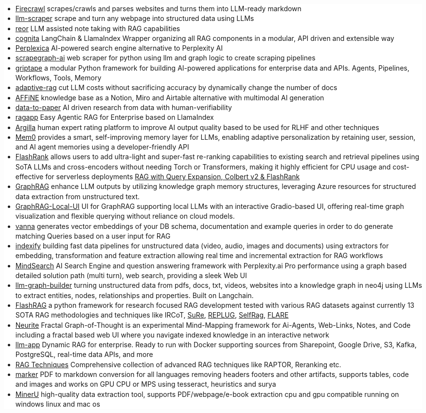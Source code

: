 - [Firecrawl](https://github.com/mendableai/firecrawl) scrapes/crawls and parses websites and turns them into LLM-ready markdown
- [llm-scraper](https://github.com/mishushakov/llm-scraper) scrape and turn any webpage into structured data using LLMs
- [reor](https://github.com/reorproject/reor) LLM assisted note taking with RAG capabilities
- [cognita](https://github.com/truefoundry/cognita) LangChain & LlamaIndex Wrapper organizing all RAG components in a modular, API driven and extensible way
- [Perplexica](https://github.com/ItzCrazyKns/Perplexica) AI-powered search engine alternative to Perplexity AI 
- [scrapegraph-ai](https://github.com/VinciGit00/Scrapegraph-ai) web scraper for python using llm and graph logic to create scraping pipelines
- [griptape](https://github.com/griptape-ai/griptape) a modular Python framework for building AI-powered applications for enterprise data and APIs. Agents, Pipelines, Workflows, Tools, Memory
- [adaptive-rag](https://pathway.com/developers/showcases/adaptive-rag) cut LLM costs without sacrificing accuracy by dynamically change the number of docs
- [AFFiNE](https://github.com/toeverything/AFFiNE) knowledge base as a Notion, Miro and Airtable alternative with multimodal AI generation
- [data-to-paper](https://github.com/Technion-Kishony-lab/data-to-paper) AI driven research from data with human-verifiability
- [ragapp](https://github.com/ragapp/ragapp) Easy Agentic RAG for Enterprise based on LlamaIndex
- [Argilla](https://github.com/argilla-io/argilla) human expert rating platform to improve AI output quality based to be used for RLHF and other techniques
- [Mem0](https://github.com/mem0ai/mem0) provides a smart, self-improving memory layer for LLMs, enabling adaptive personalization by retaining user, session, and AI agent memories using a developer-friendly API
- [FlashRank](https://github.com/PrithivirajDamodaran/FlashRank) allows users to add ultra-light and super-fast re-ranking capabilities to existing search and retrieval pipelines using SoTA LLMs and cross-encoders without needing Torch or Transformers, making it highly efficient for CPU usage and cost-effective for serverless deployments [RAG with Query Expansion, Colbert v2 & FlashRank](https://aksdesai1998.medium.com/improving-rag-with-query-expansion-reranking-models-31d252856580)
- [GraphRAG](https://github.com/microsoft/graphrag) enhance LLM outputs by utilizing knowledge graph memory structures, leveraging Azure resources for structured data extraction from unstructured text.
- [GraphRAG-Local-UI](https://github.com/severian42/GraphRAG-Local-UI) UI for GraphRAG supporting local LLMs with an interactive Gradio-based UI, offering real-time graph visualization and flexible querying without reliance on cloud models.
- [vanna](https://github.com/vanna-ai/vanna) generates vector embeddings of your DB schema, documentation and example queries in order to do generate matching Queries based on a user input for RAG
- [indexify](https://github.com/tensorlakeai/indexify) building fast data pipelines for unstructured data (video, audio, images and documents) using extractors for embedding, transformation and feature extraction allowing real time and incremental extraction for RAG workflows
- [MindSearch](https://github.com/InternLM/MindSearch) AI Search Engine and question answering framework with Perplexity.ai Pro performance using a graph based detailed solution path (multi turn), web search, providing a sleek Web UI
- [llm-graph-builder](https://github.com/neo4j-labs/llm-graph-builder) turning unstructured data from pdfs, docs, txt, videos, websites into a knowledge graph in neo4j using LLMs to extract entities, nodes, relationships and properties. Built on Langchain.
- [FlashRAG](https://github.com/RUC-NLPIR/FlashRAG) a python framework for research focused RAG development tested with various RAG datasets against currently 13 SOTA RAG methodologies and techniques like IRCoT, [SuRe](https://arxiv.org/abs/2404.13081), [REPLUG](https://arxiv.org/abs/2301.12652), [SelfRag](https://arxiv.org/abs/2310.11511), [FLARE](https://arxiv.org/abs/2305.06983)
- [Neurite](https://github.com/satellitecomponent/Neurite) Fractal Graph-of-Thought is an experimental Mind-Mapping framework for Ai-Agents, Web-Links, Notes, and Code including a fractal based web UI where you navigate indexed knowledge in an interactive network
- [llm-app](https://github.com/pathwaycom/llm-app) Dynamic RAG for enterprise. Ready to run with Docker supporting sources from Sharepoint, Google Drive, S3, Kafka, PostgreSQL, real-time data APIs, and more
- [RAG Techniques](https://github.com/NirDiamant/RAG_Techniques) Comprehensive collection of advanced RAG techniques like RAPTOR, Reranking etc.
- [marker](https://github.com/VikParuchuri/marker) PDF to markdown conversion for all languages removing headers footers and other artifacts, supports tables, code and images and works on GPU CPU or MPS using tesseract, heuristics and surya
- [MinerU](https://github.com/opendatalab/MinerU) high-quality data extraction tool, supports PDF/webpage/e-book extraction cpu and gpu compatible running on windows linux and mac os